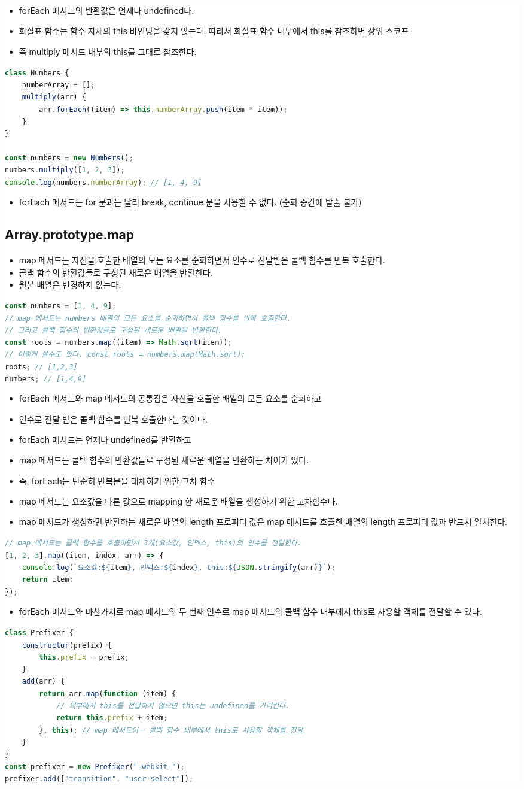 - forEach 메서드의 반환값은 언제나 undefined다.

- 화살표 함수는 함수 자체의 this 바인딩을 갖지 않는다. 따라서 화살표 함수 내부에서 this를 참조하면 상위 스코프
- 즉 multiply 메서드 내부의 this를 그대로 참조한다.

```js
class Numbers {
	numberArray = [];
	multiply(arr) {
		arr.forEach((item) => this.numberArray.push(item * item));
	}
}

const numbers = new Numbers();
numbers.multiply([1, 2, 3]);
console.log(numbers.numberArray); // [1, 4, 9]
```

- forEach 메서드는 for 문과는 달리 break, continue 문을 사용할 수 없다. (순회 중간에 탈출 불가)

## Array.prototype.map

- map 메서드는 자신을 호출한 배열의 모든 요소를 순회하면서 인수로 전달받은 콜백 함수를 반복 호출한다.
- 콜백 함수의 반환값들로 구성된 새로운 배열을 반환한다.
- 원본 배열은 변경하지 않는다.

```js
const numbers = [1, 4, 9];
// map 메서드는 numbers 배열의 모든 요소를 순회하면서 콜백 함수를 반복 호출한다.
// 그리고 콜백 함수의 반환값들로 구성된 새로운 배열을 반환한다.
const roots = numbers.map((item) => Math.sqrt(item));
// 이렇게 쓸수도 있다. const roots = numbers.map(Math.sqrt);
roots; // [1,2,3]
numbers; // [1,4,9]
```

- forEach 메서드와 map 메서드의 공통점은 자신을 호출한 배열의 모든 요소를 순회하고
- 인수로 전달 받은 콜백 함수를 반복 호출한다는 것이다.
- forEach 메서드는 언제나 undefined를 반환하고
- map 메서드는 콜백 함수의 반환값들로 구성된 새로운 배열을 반환하는 차이가 있다.
- 즉, forEach는 단순히 반복문을 대체하기 위한 고차 함수
- map 메서드는 요소값을 다른 값으로 mapping 한 새로운 배열을 생성하기 위한 고차함수다.

- map 메서드가 생성하면 반환하는 새로운 배열의 length 프로퍼티 값은 map 메서드를 호출한 배열의 length 프로퍼티 값과 반드시 일치한다.

```js
// map 메서드는 콜백 함수를 호출하면서 3개(요소값, 인덱스, this)의 인수를 전달한다.
[1, 2, 3].map((item, index, arr) => {
	console.log(`요소값:${item}, 인덱스:${index}, this:${JSON.stringify(arr)}`);
	return item;
});
```

- forEach 메서드와 마찬가지로 map 메서드의 두 번째 인수로 map 메서드의 콜백 함수 내부에서 this로 사용할 객체를 전달할 수 있다.

```js
class Prefixer {
	constructor(prefix) {
		this.prefix = prefix;
	}
	add(arr) {
		return arr.map(function (item) {
			// 외부에서 this를 전달하지 않으면 this는 undefined를 가리킨다.
			return this.prefix + item;
		}, this); // map 메서드이ㅡ 콜백 함수 내부에서 this로 사용할 객체를 전달
	}
}
const prefixer = new Prefixer("-webkit-");
prefixer.add(["transition", "user-select"]);
```